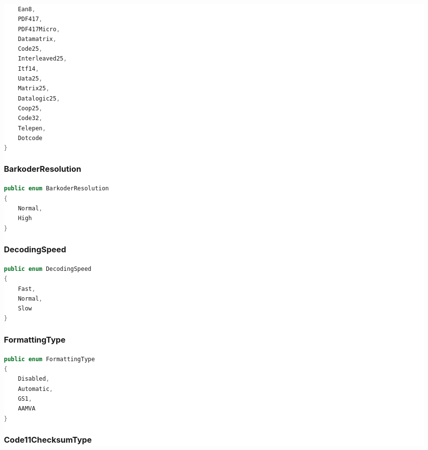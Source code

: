 ```csharp
    Ean8,
    PDF417,
    PDF417Micro,
    Datamatrix,
    Code25,
    Interleaved25,
    Itf14,
    Uata25,
    Matrix25,
    Datalogic25,
    Coop25,
    Code32,
    Telepen,
    Dotcode
}
```

### BarkoderResolution

```csharp
public enum BarkoderResolution
{
    Normal,
    High
}
```

### DecodingSpeed

```csharp
public enum DecodingSpeed
{
    Fast,
    Normal,
    Slow
}
```

### FormattingType

```csharp
public enum FormattingType
{
    Disabled,
    Automatic,
    GS1,
    AAMVA
}
```

### Code11ChecksumType
